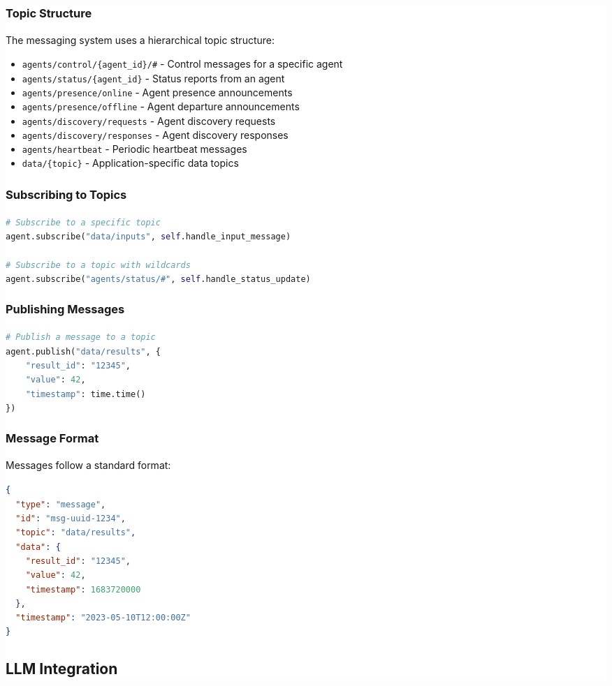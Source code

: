 ### Topic Structure

The messaging system uses a hierarchical topic structure:

- `agents/control/{agent_id}/#` - Control messages for a specific agent
- `agents/status/{agent_id}` - Status reports from an agent
- `agents/presence/online` - Agent presence announcements
- `agents/presence/offline` - Agent departure announcements
- `agents/discovery/requests` - Agent discovery requests
- `agents/discovery/responses` - Agent discovery responses
- `agents/heartbeat` - Periodic heartbeat messages
- `data/{topic}` - Application-specific data topics

### Subscribing to Topics

```python
# Subscribe to a specific topic
agent.subscribe("data/inputs", self.handle_input_message)

# Subscribe to a topic with wildcards
agent.subscribe("agents/status/#", self.handle_status_update)
```

### Publishing Messages

```python
# Publish a message to a topic
agent.publish("data/results", {
    "result_id": "12345",
    "value": 42,
    "timestamp": time.time()
})
```

### Message Format

Messages follow a standard format:

```json
{
  "type": "message",
  "id": "msg-uuid-1234",
  "topic": "data/results",
  "data": {
    "result_id": "12345",
    "value": 42,
    "timestamp": 1683720000
  },
  "timestamp": "2023-05-10T12:00:00Z"
}
```

## LLM Integration
